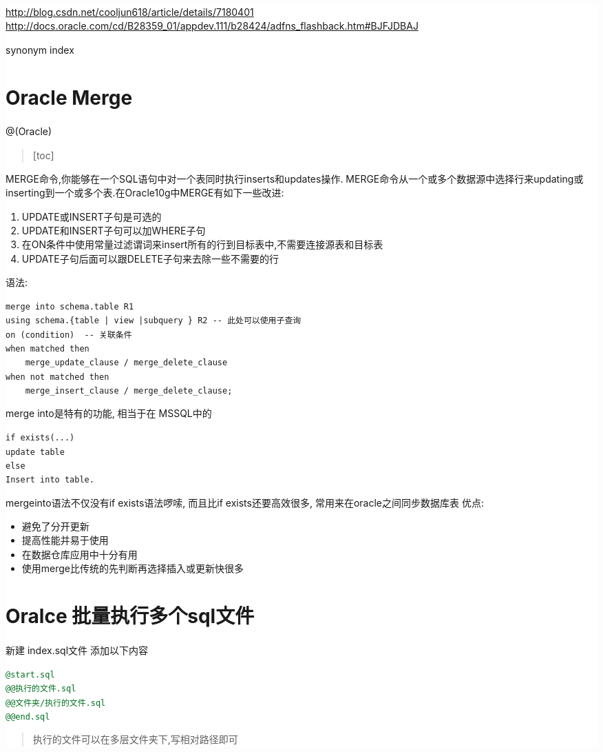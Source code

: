 http://blog.csdn.net/cooljun618/article/details/7180401
http://docs.oracle.com/cd/B28359_01/appdev.111/b28424/adfns_flashback.htm#BJFJDBAJ


synonym
index


# Oracle Merge

@(Oracle)

> [toc]

MERGE命令,你能够在一个SQL语句中对一个表同时执行inserts和updates操作. MERGE命令从一个或多个数据源中选择行来updating或inserting到一个或多个表.在Oracle10g中MERGE有如下一些改进: 

1. UPDATE或INSERT子句是可选的
2. UPDATE和INSERT子句可以加WHERE子句
3. 在ON条件中使用常量过滤谓词来insert所有的行到目标表中,不需要连接源表和目标表
4. UPDATE子句后面可以跟DELETE子句来去除一些不需要的行

语法:
```
merge into schema.table R1
using schema.{table | view |subquery } R2 -- 此处可以使用子查询
on (condition)  -- 关联条件
when matched then
    merge_update_clause / merge_delete_clause
when not matched then
    merge_insert_clause / merge_delete_clause;
```
merge into是特有的功能, 相当于在 MSSQL中的

```
if exists(...)
update table
else
Insert into table.
```

mergeinto语法不仅没有if exists语法啰嗦, 而且比if exists还要高效很多, 常用来在oracle之间同步数据库表
优点: 

* 避免了分开更新
* 提高性能并易于使用
* 在数据仓库应用中十分有用
* 使用merge比传统的先判断再选择插入或更新快很多


# Oralce 批量执行多个sql文件


新建 index.sql文件
添加以下内容
```sql
@start.sql
@@执行的文件.sql
@@文件夹/执行的文件.sql
@@end.sql
```
> 执行的文件可以在多层文件夹下,写相对路径即可

